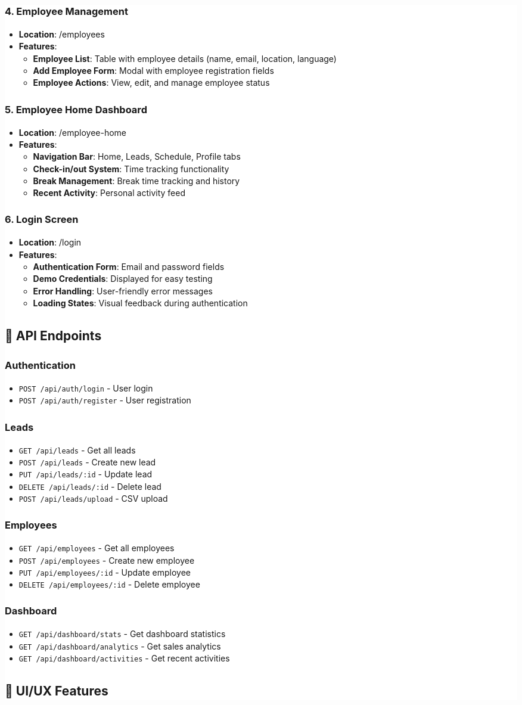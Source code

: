 ### 4. Employee Management
- **Location**: /employees
- **Features**:
  - **Employee List**: Table with employee details (name, email, location, language)
  - **Add Employee Form**: Modal with employee registration fields
  - **Employee Actions**: View, edit, and manage employee status

### 5. Employee Home Dashboard
- **Location**: /employee-home
- **Features**:
  - **Navigation Bar**: Home, Leads, Schedule, Profile tabs
  - **Check-in/out System**: Time tracking functionality
  - **Break Management**: Break time tracking and history
  - **Recent Activity**: Personal activity feed

### 6. Login Screen
- **Location**: /login
- **Features**:
  - **Authentication Form**: Email and password fields
  - **Demo Credentials**: Displayed for easy testing
  - **Error Handling**: User-friendly error messages
  - **Loading States**: Visual feedback during authentication

## 🔧 API Endpoints

### Authentication
- `POST /api/auth/login` - User login
- `POST /api/auth/register` - User registration

### Leads
- `GET /api/leads` - Get all leads
- `POST /api/leads` - Create new lead
- `PUT /api/leads/:id` - Update lead
- `DELETE /api/leads/:id` - Delete lead
- `POST /api/leads/upload` - CSV upload

### Employees
- `GET /api/employees` - Get all employees
- `POST /api/employees` - Create new employee
- `PUT /api/employees/:id` - Update employee
- `DELETE /api/employees/:id` - Delete employee

### Dashboard
- `GET /api/dashboard/stats` - Get dashboard statistics
- `GET /api/dashboard/analytics` - Get sales analytics
- `GET /api/dashboard/activities` - Get recent activities

## 🎨 UI/UX Features
